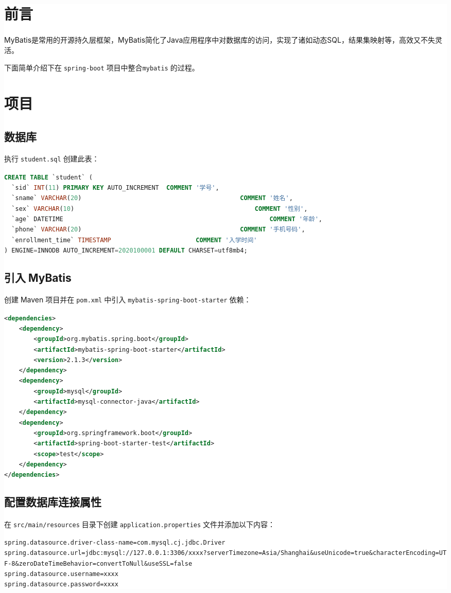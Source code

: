 # 前言

MyBatis是常用的开源持久层框架，MyBatis简化了Java应用程序中对数据库的访问，实现了诸如动态SQL，结果集映射等，高效又不失灵活。

下面简单介绍下在 `spring-boot` 项目中整合`mybatis` 的过程。

# 项目

## 数据库

执行 `student.sql` 创建此表：

```sql
CREATE TABLE `student` (
  `sid` INT(11) PRIMARY KEY AUTO_INCREMENT 	COMMENT '学号',
  `sname` VARCHAR(20) 											COMMENT '姓名',
  `sex` VARCHAR(10) 												COMMENT '性别',
  `age` DATETIME 														COMMENT '年龄',
  `phone` VARCHAR(20) 											COMMENT '手机号码',
  `enrollment_time` TIMESTAMP       				COMMENT '入学时间'
) ENGINE=INNODB AUTO_INCREMENT=2020100001 DEFAULT CHARSET=utf8mb4;
```

## 引入 MyBatis

创建 Maven 项目并在 `pom.xml` 中引入 `mybatis-spring-boot-starter` 依赖：

```xml
<dependencies>
    <dependency>
        <groupId>org.mybatis.spring.boot</groupId>
        <artifactId>mybatis-spring-boot-starter</artifactId>
        <version>2.1.3</version>
    </dependency>
    <dependency>
        <groupId>mysql</groupId>
        <artifactId>mysql-connector-java</artifactId>
    </dependency>
    <dependency>
        <groupId>org.springframework.boot</groupId>
        <artifactId>spring-boot-starter-test</artifactId>
        <scope>test</scope>
    </dependency>
</dependencies>
```

## 配置数据库连接属性

在 `src/main/resources` 目录下创建 `application.properties` 文件并添加以下内容：

```properties
spring.datasource.driver-class-name=com.mysql.cj.jdbc.Driver
spring.datasource.url=jdbc:mysql://127.0.0.1:3306/xxxx?serverTimezone=Asia/Shanghai&useUnicode=true&characterEncoding=UTF-8&zeroDateTimeBehavior=convertToNull&useSSL=false
spring.datasource.username=xxxx
spring.datasource.password=xxxx
```
